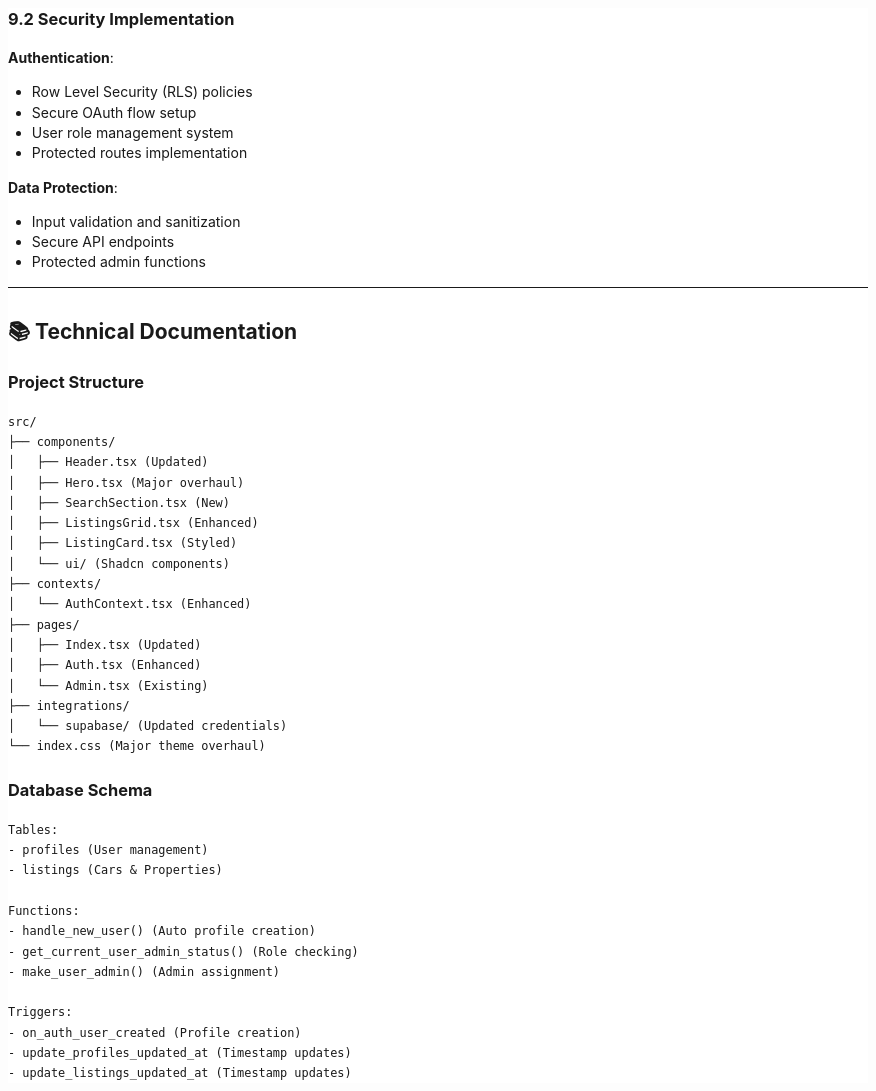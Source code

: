### 9.2 Security Implementation
**Authentication**:
- Row Level Security (RLS) policies
- Secure OAuth flow setup
- User role management system
- Protected routes implementation

**Data Protection**:
- Input validation and sanitization
- Secure API endpoints
- Protected admin functions

---

## 📚 Technical Documentation

### Project Structure
```
src/
├── components/
│   ├── Header.tsx (Updated)
│   ├── Hero.tsx (Major overhaul)
│   ├── SearchSection.tsx (New)
│   ├── ListingsGrid.tsx (Enhanced)
│   ├── ListingCard.tsx (Styled)
│   └── ui/ (Shadcn components)
├── contexts/
│   └── AuthContext.tsx (Enhanced)
├── pages/
│   ├── Index.tsx (Updated)
│   ├── Auth.tsx (Enhanced)
│   └── Admin.tsx (Existing)
├── integrations/
│   └── supabase/ (Updated credentials)
└── index.css (Major theme overhaul)
```

### Database Schema
```
Tables:
- profiles (User management)
- listings (Cars & Properties)

Functions:
- handle_new_user() (Auto profile creation)
- get_current_user_admin_status() (Role checking)
- make_user_admin() (Admin assignment)

Triggers:
- on_auth_user_created (Profile creation)
- update_profiles_updated_at (Timestamp updates)
- update_listings_updated_at (Timestamp updates)
```
